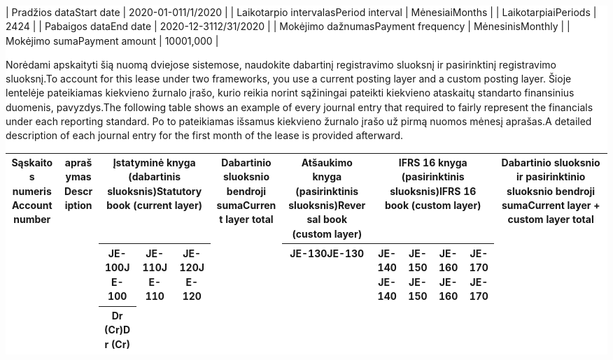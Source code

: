 | <span data-ttu-id="c4b51-208">Pradžios data</span><span class="sxs-lookup"><span data-stu-id="c4b51-208">Start date</span></span>        | <span data-ttu-id="c4b51-209">2020-01-01</span><span class="sxs-lookup"><span data-stu-id="c4b51-209">1/1/2020</span></span>   |
| <span data-ttu-id="c4b51-210">Laikotarpio intervalas</span><span class="sxs-lookup"><span data-stu-id="c4b51-210">Period interval</span></span>   | <span data-ttu-id="c4b51-211">Mėnesiai</span><span class="sxs-lookup"><span data-stu-id="c4b51-211">Months</span></span>     |
| <span data-ttu-id="c4b51-212">Laikotarpiai</span><span class="sxs-lookup"><span data-stu-id="c4b51-212">Periods</span></span>           | <span data-ttu-id="c4b51-213">24</span><span class="sxs-lookup"><span data-stu-id="c4b51-213">24</span></span>         |
| <span data-ttu-id="c4b51-214">Pabaigos data</span><span class="sxs-lookup"><span data-stu-id="c4b51-214">End date</span></span>          | <span data-ttu-id="c4b51-215">2020-12-31</span><span class="sxs-lookup"><span data-stu-id="c4b51-215">12/31/2020</span></span> |
| <span data-ttu-id="c4b51-216">Mokėjimo dažnumas</span><span class="sxs-lookup"><span data-stu-id="c4b51-216">Payment frequency</span></span> | <span data-ttu-id="c4b51-217">Mėnesinis</span><span class="sxs-lookup"><span data-stu-id="c4b51-217">Monthly</span></span>    |
| <span data-ttu-id="c4b51-218">Mokėjimo suma</span><span class="sxs-lookup"><span data-stu-id="c4b51-218">Payment amount</span></span>    | <span data-ttu-id="c4b51-219">1000</span><span class="sxs-lookup"><span data-stu-id="c4b51-219">1,000</span></span>      |

<span data-ttu-id="c4b51-220">Norėdami apskaityti šią nuomą dviejose sistemose, naudokite dabartinį registravimo sluoksnį ir pasirinktinį registravimo sluoksnį.</span><span class="sxs-lookup"><span data-stu-id="c4b51-220">To account for this lease under two frameworks, you use a current posting layer and a custom posting layer.</span></span> <span data-ttu-id="c4b51-221">Šioje lentelėje pateikiamas kiekvieno žurnalo įrašo, kurio reikia norint sąžiningai pateikti kiekvieno ataskaitų standarto finansinius duomenis, pavyzdys.</span><span class="sxs-lookup"><span data-stu-id="c4b51-221">The following table shows an example of every journal entry that required to fairly represent the financials under each reporting standard.</span></span> <span data-ttu-id="c4b51-222">Po to pateikiamas išsamus kiekvieno žurnalo įrašo už pirmą nuomos mėnesį aprašas.</span><span class="sxs-lookup"><span data-stu-id="c4b51-222">A detailed description of each journal entry for the first month of the lease is provided afterward.</span></span>

<table>
<thead>
<tr>
<th rowspan='3'><span data-ttu-id="c4b51-223">Sąskaitos numeris</span><span class="sxs-lookup"><span data-stu-id="c4b51-223">Account number</span></span></th>
<th rowspan='3'><span data-ttu-id="c4b51-224">aprašymas</span><span class="sxs-lookup"><span data-stu-id="c4b51-224">Description</span></span></th>
<th colspan='3'><span data-ttu-id="c4b51-225">Įstatyminė knyga (dabartinis sluoksnis)</span><span class="sxs-lookup"><span data-stu-id="c4b51-225">Statutory book (current layer)</span></span></th>
<th rowspan='3'><span data-ttu-id="c4b51-226">Dabartinio sluoksnio bendroji suma</span><span class="sxs-lookup"><span data-stu-id="c4b51-226">Current layer total</span></span></th>
<th><span data-ttu-id="c4b51-227">Atšaukimo knyga (pasirinktinis sluoksnis)</span><span class="sxs-lookup"><span data-stu-id="c4b51-227">Reversal book (custom layer)</span></span></th>
<th colspan='4'><span data-ttu-id="c4b51-228">IFRS 16 knyga (pasirinktinis sluoksnis)</span><span class="sxs-lookup"><span data-stu-id="c4b51-228">IFRS 16 book (custom layer)</span></span></th>
<th rowspan='3'><span data-ttu-id="c4b51-229">Dabartinio sluoksnio ir pasirinktinio sluoksnio bendroji suma</span><span class="sxs-lookup"><span data-stu-id="c4b51-229">Current layer + custom layer total</span></span></th>
</tr>
<tr>
<th><span data-ttu-id="c4b51-230">JE-100</span><span class="sxs-lookup"><span data-stu-id="c4b51-230">JE-100</span></span></th>
<th><span data-ttu-id="c4b51-231">JE-110</span><span class="sxs-lookup"><span data-stu-id="c4b51-231">JE-110</span></span></th>
<th><span data-ttu-id="c4b51-232">JE-120</span><span class="sxs-lookup"><span data-stu-id="c4b51-232">JE-120</span></span></th>
<th><span data-ttu-id="c4b51-233">JE-130</span><span class="sxs-lookup"><span data-stu-id="c4b51-233">JE-130</span></span></th>
<th><span data-ttu-id="c4b51-234">JE-140</span><span class="sxs-lookup"><span data-stu-id="c4b51-234">JE-140</span></span></th>
<th><span data-ttu-id="c4b51-235">JE-150</span><span class="sxs-lookup"><span data-stu-id="c4b51-235">JE-150</span></span></th>
<th><span data-ttu-id="c4b51-236">JE-160</span><span class="sxs-lookup"><span data-stu-id="c4b51-236">JE-160</span></span></th>
<th><span data-ttu-id="c4b51-237">JE-170</span><span class="sxs-lookup"><span data-stu-id="c4b51-237">JE-170</span></span></th>
</tr>
<tr>
<th><span data-ttu-id="c4b51-238">Dr (Cr)</span><span class="sxs-lookup"><span data-stu-id="c4b51-238">Dr (Cr)</span></span></th>
